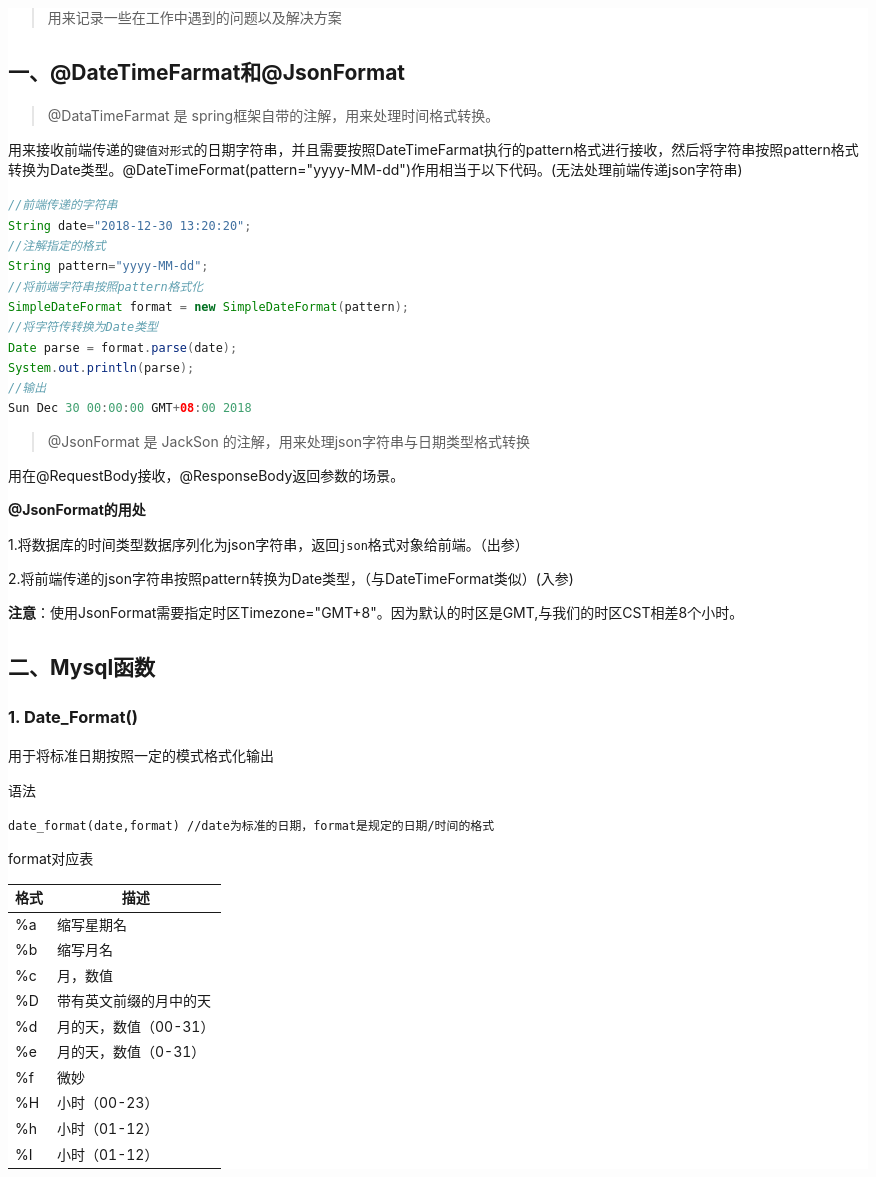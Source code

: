 > 用来记录一些在工作中遇到的问题以及解决方案

## 一、@DateTimeFarmat和@JsonFormat

> @DataTimeFarmat 是 spring框架自带的注解，用来处理时间格式转换。

用来接收前端传递的`键值对形式`的日期字符串，并且需要按照DateTimeFarmat执行的pattern格式进行接收，然后将字符串按照pattern格式转换为Date类型。@DateTimeFormat(pattern="yyyy-MM-dd")作用相当于以下代码。(无法处理前端传递json字符串)

```java
//前端传递的字符串
String date="2018-12-30 13:20:20";
//注解指定的格式
String pattern="yyyy-MM-dd";
//将前端字符串按照pattern格式化
SimpleDateFormat format = new SimpleDateFormat(pattern);
//将字符传转换为Date类型
Date parse = format.parse(date);
System.out.println(parse);
//输出
Sun Dec 30 00:00:00 GMT+08:00 2018
```

> @JsonFormat 是 JackSon 的注解，用来处理json字符串与日期类型格式转换

用在@RequestBody接收，@ResponseBody返回参数的场景。

**@JsonFormat的用处**

1.将数据库的时间类型数据序列化为json字符串，返回`json`格式对象给前端。（出参）

2.将前端传递的json字符串按照pattern转换为Date类型，（与DateTimeFormat类似）(入参)

**注意**：使用JsonFormat需要指定时区Timezone="GMT+8"。因为默认的时区是GMT,与我们的时区CST相差8个小时。

## 二、Mysql函数

### 1. Date_Format()

用于将标准日期按照一定的模式格式化输出

语法

```mysql
date_format(date,format) //date为标准的日期，format是规定的日期/时间的格式
```

format对应表

| 格式 | 描述                                        |
| ---- | ------------------------------------------- |
| %a   | 缩写星期名                                  |
| %b   | 缩写月名                                    |
| %c   | 月，数值                                    |
| %D   | 带有英文前缀的月中的天                      |
| %d   | 月的天，数值（00-31）                       |
| %e   | 月的天，数值（0-31）                        |
| %f   | 微妙                                        |
| %H   | 小时（00-23）                               |
| %h   | 小时（01-12）                               |
| %I   | 小时（01-12）                               |